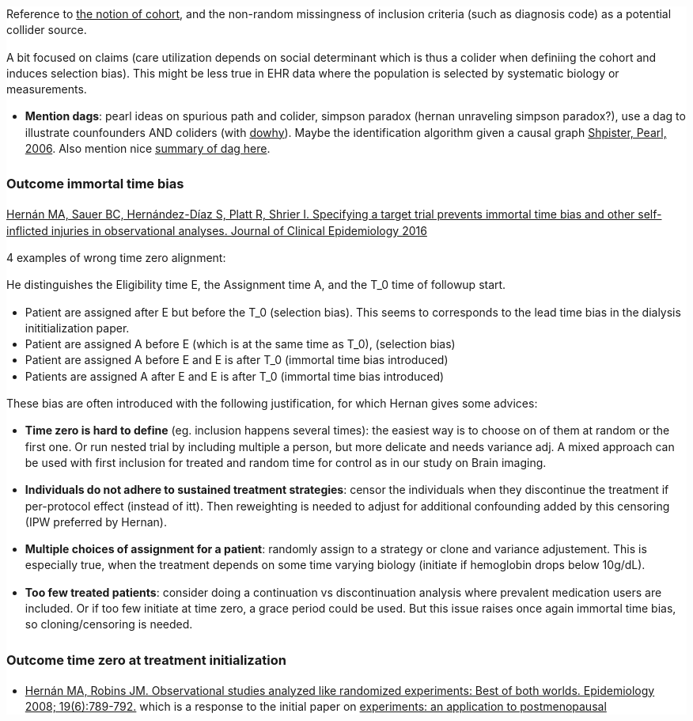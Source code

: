 Reference to [the notion of cohort](https://academic.oup.com/jamia/article-abstract/21/2/221/2909214), and the non-random missingness of inclusion criteria (such as diagnosis code) as a potential collider source.

A bit focused on claims (care utilization depends on social determinant which is thus a colider when definiing the cohort and induces selection bias). This might be less true in EHR data where the population is selected by systematic biology or measurements.

- **Mention dags**: pearl ideas on spurious path and colider, simpson paradox (hernan unraveling simpson  paradox?), use a dag to illustrate counfounders AND coliders (with [dowhy](https://www.pywhy.org/dowhy/v0.9.1/user_guide/)). Maybe the identification algorithm given a causal graph [Shpister, Pearl, 2006](https://cdn.aaai.org/AAAI/2006/AAAI06-191.pdf). Also mention nice [summary of dag here](https://nickchk.com/causalgraphs.html). 

### Outcome immortal time bias

[Hernán MA, Sauer BC, Hernández-Díaz S, Platt R, Shrier I. Specifying a target trial prevents immortal time bias and other self-inflicted injuries in observational analyses. Journal of Clinical Epidemiology 2016](https://www.ncbi.nlm.nih.gov/pmc/articles/PMC5124536/)

4 examples of wrong time zero alignment:

He distinguishes the Eligibility time E, the Assignment time A, and the T_0 time of followup start.

- Patient are assigned after E but before the T_0 (selection bias). This seems to corresponds to the lead time bias in the dialysis inititialization paper.
- Patient are assigned A before E (which is at the same time as T_0), (selection bias)
- Patient are assigned A before E and E is after T_0 (immortal time bias introduced)
- Patients are assigned A after E and E is after T_0 (immortal time bias introduced)

These bias are often introduced with the following justification, for which Hernan gives some advices:

- **Time zero is hard to define** (eg. inclusion happens several times): the easiest way is to choose on of them at random or the first one. Or run nested trial by including multiple a person, but more delicate and needs variance adj. A mixed approach can be used with first inclusion for treated and random time for control as in our study on Brain imaging.

- **Individuals do not adhere to sustained treatment strategies**: censor the individuals when they discontinue the treatment if per-protocol effect (instead of itt). Then reweighting is needed to adjust for additional confounding added by this censoring (IPW preferred by Hernan).

- **Multiple choices of assignment for a patient**: randomly assign to a strategy or clone and variance adjustement. This is especially true, when the treatment depends on some time varying biology (initiate if hemoglobin drops below 10g/dL).

- **Too few treated patients**: consider doing a continuation vs discontinuation analysis where prevalent medication users are included. Or if too few initiate at time zero, a grace period could be used. But this issue raises once again immortal time bias, so cloning/censoring is needed.

### Outcome time zero at treatment initialization

- [Hernán MA, Robins JM. Observational studies analyzed like randomized experiments: Best of both worlds. Epidemiology 2008; 19(6):789-792.](https://www.jstor.org/stable/25662637) which is a response to the initial paper on [experiments: an application to postmenopausal](https://dash.harvard.edu/bitstream/handle/1/41292846/33102%20aam%20nihms492814.pdf)
